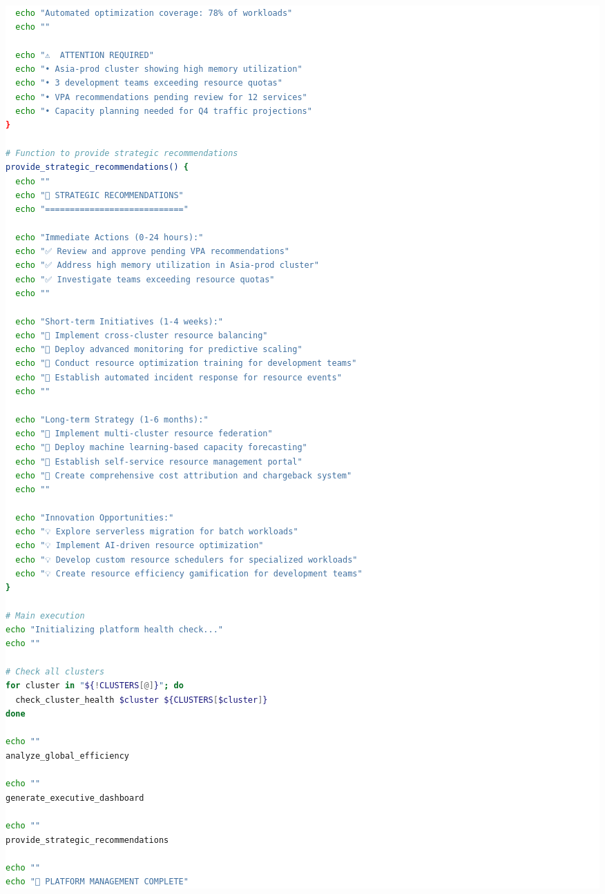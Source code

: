 ```bash
  echo "Automated optimization coverage: 78% of workloads"
  echo ""
  
  echo "⚠️  ATTENTION REQUIRED"
  echo "• Asia-prod cluster showing high memory utilization"
  echo "• 3 development teams exceeding resource quotas"
  echo "• VPA recommendations pending review for 12 services"
  echo "• Capacity planning needed for Q4 traffic projections"
}

# Function to provide strategic recommendations
provide_strategic_recommendations() {
  echo ""
  echo "🎯 STRATEGIC RECOMMENDATIONS"
  echo "============================"
  
  echo "Immediate Actions (0-24 hours):"
  echo "✅ Review and approve pending VPA recommendations"
  echo "✅ Address high memory utilization in Asia-prod cluster"
  echo "✅ Investigate teams exceeding resource quotas"
  echo ""
  
  echo "Short-term Initiatives (1-4 weeks):"
  echo "🔄 Implement cross-cluster resource balancing"
  echo "🔄 Deploy advanced monitoring for predictive scaling"
  echo "🔄 Conduct resource optimization training for development teams"
  echo "🔄 Establish automated incident response for resource events"
  echo ""
  
  echo "Long-term Strategy (1-6 months):"
  echo "🚀 Implement multi-cluster resource federation"
  echo "🚀 Deploy machine learning-based capacity forecasting"
  echo "🚀 Establish self-service resource management portal"
  echo "🚀 Create comprehensive cost attribution and chargeback system"
  echo ""
  
  echo "Innovation Opportunities:"
  echo "💡 Explore serverless migration for batch workloads"
  echo "💡 Implement AI-driven resource optimization"
  echo "💡 Develop custom resource schedulers for specialized workloads"
  echo "💡 Create resource efficiency gamification for development teams"
}

# Main execution
echo "Initializing platform health check..."
echo ""

# Check all clusters
for cluster in "${!CLUSTERS[@]}"; do
  check_cluster_health $cluster ${CLUSTERS[$cluster]}
done

echo ""
analyze_global_efficiency

echo ""
generate_executive_dashboard

echo ""
provide_strategic_recommendations

echo ""
echo "🎯 PLATFORM MANAGEMENT COMPLETE"
```